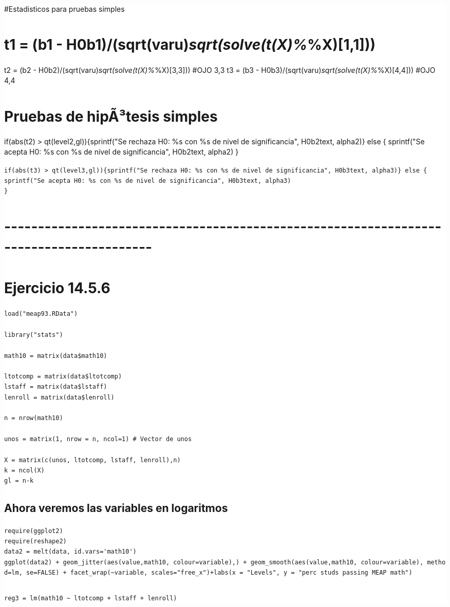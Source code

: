 #Estadisticos para pruebas simples
# t1 = (b1 - H0b1)/(sqrt(varu)*sqrt(solve(t(X)%*%X)[1,1]))
t2 = (b2 - H0b2)/(sqrt(varu)*sqrt(solve(t(X)%*%X)[3,3])) #OJO 3,3 
t3 = (b3 - H0b3)/(sqrt(varu)*sqrt(solve(t(X)%*%X)[4,4])) #OJO 4,4

# Pruebas de hipÃ³tesis simples

if(abs(t2) > qt(level2,gl)){sprintf("Se rechaza H0: %s con %s de nivel de significancia", H0b2text, alpha2)} else {
  sprintf("Se acepta H0: %s con %s de nivel de significancia", H0b2text, alpha2)
}


    if(abs(t3) > qt(level3,gl)){sprintf("Se rechaza H0: %s con %s de nivel de significancia", H0b3text, alpha3)} else {
    sprintf("Se acepta H0: %s con %s de nivel de significancia", H0b3text, alpha3)
    }

# ---------------------------------------------------------------------------------------
# Ejercicio 14.5.6

    load("meap93.RData")

    library("stats")

    math10 = matrix(data$math10)

    ltotcomp = matrix(data$ltotcomp)
    lstaff = matrix(data$lstaff)
    lenroll = matrix(data$lenroll)

    n = nrow(math10)

    unos = matrix(1, nrow = n, ncol=1) # Vector de unos 

    X = matrix(c(unos, ltotcomp, lstaff, lenroll),n)
    k = ncol(X)
    gl = n-k

## Ahora veremos las variables en logaritmos
    require(ggplot2)
    require(reshape2)
    data2 = melt(data, id.vars='math10')
    ggplot(data2) + geom_jitter(aes(value,math10, colour=variable),) + geom_smooth(aes(value,math10, colour=variable), method=lm, se=FALSE) + facet_wrap(~variable, scales="free_x")+labs(x = "Levels", y = "perc studs passing MEAP math")
##

    reg3 = lm(math10 ~ ltotcomp + lstaff + lenroll)
